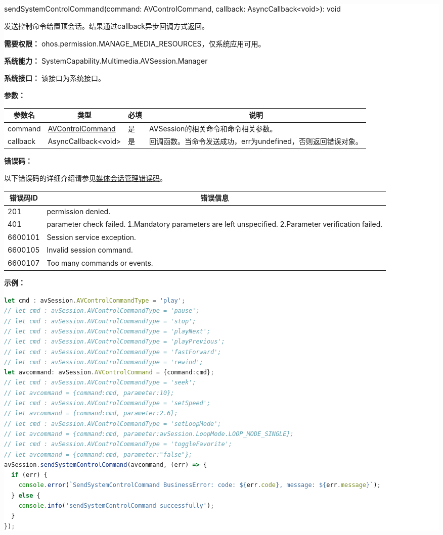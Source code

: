 sendSystemControlCommand(command: AVControlCommand, callback: AsyncCallback\<void>): void

发送控制命令给置顶会话。结果通过callback异步回调方式返回。

**需要权限：** ohos.permission.MANAGE_MEDIA_RESOURCES，仅系统应用可用。

**系统能力：** SystemCapability.Multimedia.AVSession.Manager

**系统接口：** 该接口为系统接口。

**参数：**

| 参数名   | 类型                                  | 必填 | 说明                                  |
| -------- | ------------------------------------- | ---- | ------------------------------------- |
| command  | [AVControlCommand](js-apis-avsession.md#avcontrolcommand10) | 是   | AVSession的相关命令和命令相关参数。   |
| callback | AsyncCallback\<void>                  | 是   | 回调函数。当命令发送成功，err为undefined，否则返回错误对象。 |

**错误码：**

以下错误码的详细介绍请参见[媒体会话管理错误码](errorcode-avsession.md)。

| 错误码ID | 错误信息 |
| -------- | ---------------------------------------- |
| 201 | permission denied. |
| 401 |  parameter check failed. 1.Mandatory parameters are left unspecified. 2.Parameter verification failed. |
| 6600101  | Session service exception. |
| 6600105  | Invalid session command. |
| 6600107  | Too many commands or events. |

**示例：**

```ts
let cmd : avSession.AVControlCommandType = 'play';
// let cmd : avSession.AVControlCommandType = 'pause';
// let cmd : avSession.AVControlCommandType = 'stop';
// let cmd : avSession.AVControlCommandType = 'playNext';
// let cmd : avSession.AVControlCommandType = 'playPrevious';
// let cmd : avSession.AVControlCommandType = 'fastForward';
// let cmd : avSession.AVControlCommandType = 'rewind';
let avcommand: avSession.AVControlCommand = {command:cmd};
// let cmd : avSession.AVControlCommandType = 'seek';
// let avcommand = {command:cmd, parameter:10};
// let cmd : avSession.AVControlCommandType = 'setSpeed';
// let avcommand = {command:cmd, parameter:2.6};
// let cmd : avSession.AVControlCommandType = 'setLoopMode';
// let avcommand = {command:cmd, parameter:avSession.LoopMode.LOOP_MODE_SINGLE};
// let cmd : avSession.AVControlCommandType = 'toggleFavorite';
// let avcommand = {command:cmd, parameter:"false"};
avSession.sendSystemControlCommand(avcommand, (err) => {
  if (err) {
    console.error(`SendSystemControlCommand BusinessError: code: ${err.code}, message: ${err.message}`);
  } else {
    console.info('sendSystemControlCommand successfully');
  }
});
```
